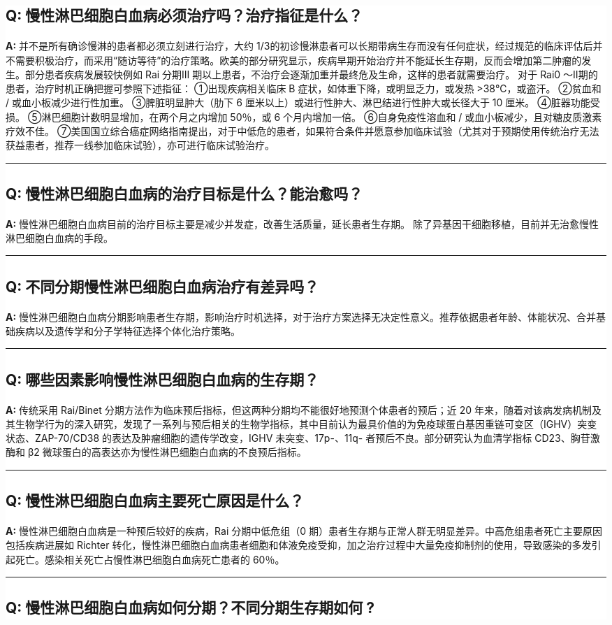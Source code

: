 
## Q: 慢性淋巴细胞白血病必须治疗吗？治疗指征是什么？

**A:**
并不是所有确诊慢淋的患者都必须立刻进行治疗，大约 1/3的初诊慢淋患者可以长期带病生存而没有任何症状，经过规范的临床评估后并不需要积极治疗，而采用“随访等待”的治疗策略。欧美的部分研究显示，疾病早期开始治疗并不能延长生存期，反而会增加第二肿瘤的发生。部分患者疾病发展较快例如 Rai 分期Ⅲ 期以上患者，不治疗会逐渐加重并最终危及生命，这样的患者就需要治疗。
对于 Rai0 ～Ⅱ期的患者，治疗时机正确把握可参照下述指征：
①出现疾病相关临床 B 症状，如体重下降，或明显乏力，或发热 >38℃，或盗汗。
②贫血和 / 或血小板减少进行性加重。
③脾脏明显肿大（肋下 6 厘米以上）或进行性肿大、淋巴结进行性肿大或长径大于 10 厘米。
④脏器功能受损。
⑤淋巴细胞计数明显增加，在两个月之内增加 50％，或 6 个月内增加一倍。
⑥自身免疫性溶血和 / 或血小板减少，且对糖皮质激素疗效不佳。
⑦美国国立综合癌症网络指南提出，对于中低危的患者，如果符合条件并愿意参加临床试验（尤其对于预期使用传统治疗无法获益患者，推荐一线参加临床试验），亦可进行临床试验治疗。

---

## Q: 慢性淋巴细胞白血病的治疗目标是什么？能治愈吗？

**A:**
慢性淋巴细胞白血病目前的治疗目标主要是减少并发症，改善生活质量，延长患者生存期。
除了异基因干细胞移植，目前并无治愈慢性淋巴细胞白血病的手段。

---

## Q: 不同分期慢性淋巴细胞白血病治疗有差异吗？

**A:**
慢性淋巴细胞白血病分期影响患者生存期，影响治疗时机选择，对于治疗方案选择无决定性意义。推荐依据患者年龄、体能状况、合并基础疾病以及遗传学和分子学特征选择个体化治疗策略。

---

## Q: 哪些因素影响慢性淋巴细胞白血病的生存期？

**A:**
传统采用 Rai/Binet 分期方法作为临床预后指标，但这两种分期均不能很好地预测个体患者的预后；近 20 年来，随着对该病发病机制及其生物学行为的深入研究，发现了一系列与预后相关的生物学指标，其中目前认为最具价值的为免疫球蛋白基因重链可变区（IGHV）突变状态、ZAP-70/CD38 的表达及肿瘤细胞的遗传学改变，IGHV 未突变、17p-、11q- 者预后不良。部分研究认为血清学指标 CD23、胸苷激酶和 β2 微球蛋白的高表达亦为慢性淋巴细胞白血病的不良预后指标。

---

## Q: 慢性淋巴细胞白血病主要死亡原因是什么？

**A:**
慢性淋巴细胞白血病是一种预后较好的疾病，Rai 分期中低危组（0 期）患者生存期与正常人群无明显差异。中高危组患者死亡主要原因包括疾病进展如 Richter 转化，慢性淋巴细胞白血病患者细胞和体液免疫受抑，加之治疗过程中大量免疫抑制剂的使用，导致感染的多发引起死亡。感染相关死亡占慢性淋巴细胞白血病死亡患者的 60％。

---

## Q: 慢性淋巴细胞白血病如何分期？不同分期生存期如何 ?
